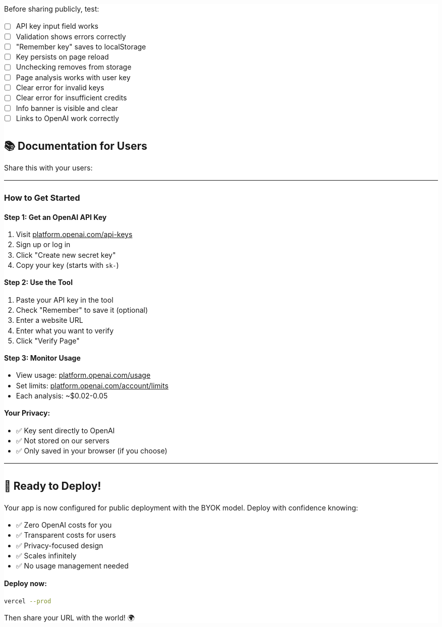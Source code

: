 Before sharing publicly, test:

- [ ] API key input field works
- [ ] Validation shows errors correctly
- [ ] "Remember key" saves to localStorage
- [ ] Key persists on page reload
- [ ] Unchecking removes from storage
- [ ] Page analysis works with user key
- [ ] Clear error for invalid keys
- [ ] Clear error for insufficient credits
- [ ] Info banner is visible and clear
- [ ] Links to OpenAI work correctly

## 📚 Documentation for Users

Share this with your users:

---

### How to Get Started

**Step 1: Get an OpenAI API Key**
1. Visit [platform.openai.com/api-keys](https://platform.openai.com/api-keys)
2. Sign up or log in
3. Click "Create new secret key"
4. Copy your key (starts with `sk-`)

**Step 2: Use the Tool**
1. Paste your API key in the tool
2. Check "Remember" to save it (optional)
3. Enter a website URL
4. Enter what you want to verify
5. Click "Verify Page"

**Step 3: Monitor Usage**
- View usage: [platform.openai.com/usage](https://platform.openai.com/usage)
- Set limits: [platform.openai.com/account/limits](https://platform.openai.com/account/limits)
- Each analysis: ~$0.02-0.05

**Your Privacy:**
- ✅ Key sent directly to OpenAI
- ✅ Not stored on our servers
- ✅ Only saved in your browser (if you choose)

---

## 🎉 Ready to Deploy!

Your app is now configured for public deployment with the BYOK model. Deploy with confidence knowing:

- ✅ Zero OpenAI costs for you
- ✅ Transparent costs for users
- ✅ Privacy-focused design
- ✅ Scales infinitely
- ✅ No usage management needed

**Deploy now:**
```bash
vercel --prod
```

Then share your URL with the world! 🌍
